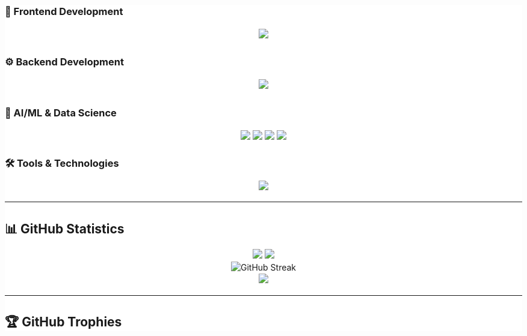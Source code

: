 ### 🎨 Frontend Development
<div align="center">
  <img src="https://skillicons.dev/icons?i=react,nextjs,tailwind,bootstrap,sass" />
</div>

### ⚙️ Backend Development
<div align="center">
  <img src="https://skillicons.dev/icons?i=nodejs,express,mongodb,firebase,postgres" />
</div>

### 🤖 AI/ML & Data Science
<div align="center">
  <img src="https://skillicons.dev/icons?i=tensorflow,pytorch" />
  <img src="https://img.shields.io/badge/pandas-%23150458.svg?style=for-the-badge&logo=pandas&logoColor=white" />
  <img src="https://img.shields.io/badge/numpy-%23013243.svg?style=for-the-badge&logo=numpy&logoColor=white" />
  <img src="https://img.shields.io/badge/scikit--learn-%23F7931E.svg?style=for-the-badge&logo=scikit-learn&logoColor=white" />
</div>

### 🛠️ Tools & Technologies
<div align="center">
  <img src="https://skillicons.dev/icons?i=git,github,vscode,postman,docker,vercel" />
</div>

---

## 📊 GitHub Statistics

<div align="center">
  <img height="180em" src="https://github-readme-stats.vercel.app/api?username=Muhammad-Zunain&show_icons=true&theme=tokyonight&include_all_commits=true&count_private=true&hide_border=true&bg_color=0D1117&title_color=00D9FF&icon_color=00D9FF&text_color=FFFFFF"/>
  <img height="180em" src="https://github-readme-stats.vercel.app/api/top-langs/?username=Muhammad-Zunain&layout=compact&theme=tokyonight&hide_border=true&bg_color=0D1117&title_color=00D9FF&text_color=FFFFFF"/>
</div>

<div align="center">
  <img src="https://github-readme-streak-stats.herokuapp.com/?user=Muhammad-Zunain&theme=tokyonight&hide_border=true&background=0D1117&stroke=00D9FF&ring=00D9FF&fire=00D9FF&currStreakLabel=00D9FF" alt="GitHub Streak"/>
</div>

<div align="center">
  <img src="https://github-readme-activity-graph.vercel.app/graph?username=Muhammad-Zunain&bg_color=0D1117&color=00D9FF&line=00D9FF&point=FFFFFF&area=true&hide_border=true" width="100%"/>
</div>

---

## 🏆 GitHub Trophies
